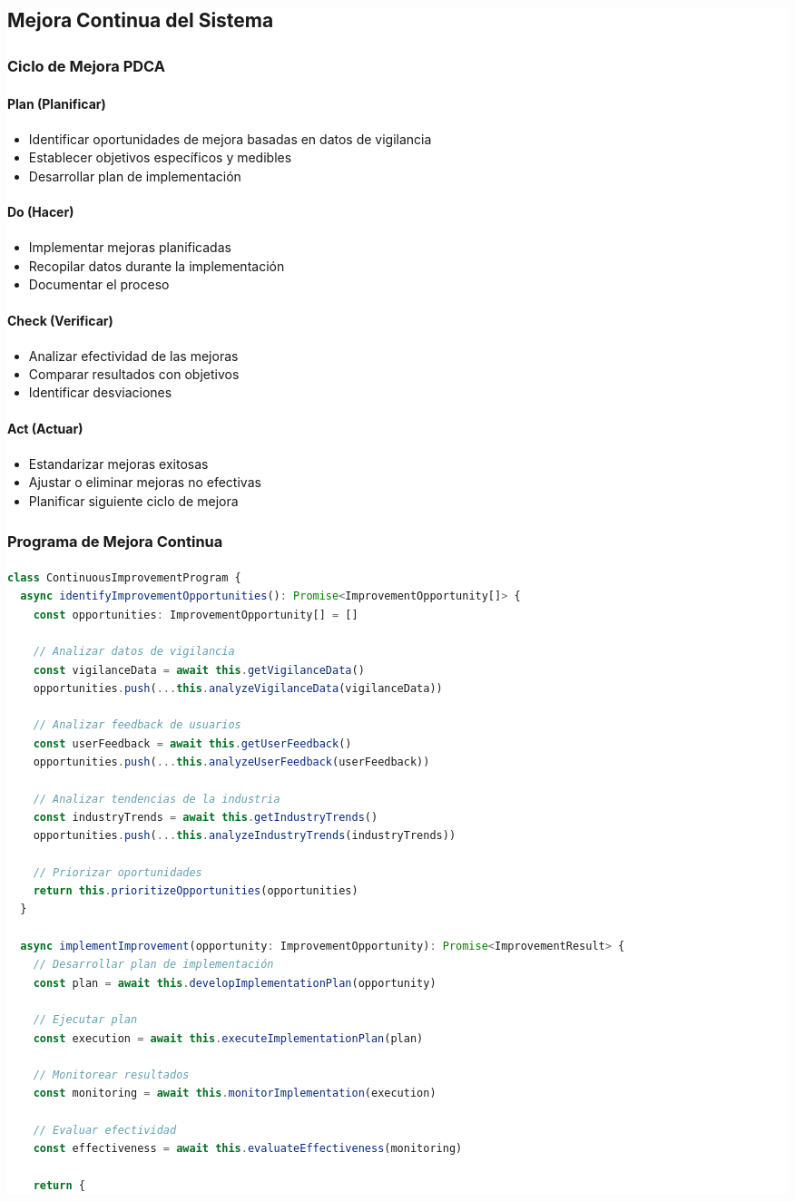 ```typescript
```

## Mejora Continua del Sistema

### Ciclo de Mejora PDCA

#### Plan (Planificar)
- Identificar oportunidades de mejora basadas en datos de vigilancia
- Establecer objetivos específicos y medibles
- Desarrollar plan de implementación

#### Do (Hacer)
- Implementar mejoras planificadas
- Recopilar datos durante la implementación
- Documentar el proceso

#### Check (Verificar)
- Analizar efectividad de las mejoras
- Comparar resultados con objetivos
- Identificar desviaciones

#### Act (Actuar)
- Estandarizar mejoras exitosas
- Ajustar o eliminar mejoras no efectivas
- Planificar siguiente ciclo de mejora

### Programa de Mejora Continua
```typescript
class ContinuousImprovementProgram {
  async identifyImprovementOpportunities(): Promise<ImprovementOpportunity[]> {
    const opportunities: ImprovementOpportunity[] = []
    
    // Analizar datos de vigilancia
    const vigilanceData = await this.getVigilanceData()
    opportunities.push(...this.analyzeVigilanceData(vigilanceData))
    
    // Analizar feedback de usuarios
    const userFeedback = await this.getUserFeedback()
    opportunities.push(...this.analyzeUserFeedback(userFeedback))
    
    // Analizar tendencias de la industria
    const industryTrends = await this.getIndustryTrends()
    opportunities.push(...this.analyzeIndustryTrends(industryTrends))
    
    // Priorizar oportunidades
    return this.prioritizeOpportunities(opportunities)
  }
  
  async implementImprovement(opportunity: ImprovementOpportunity): Promise<ImprovementResult> {
    // Desarrollar plan de implementación
    const plan = await this.developImplementationPlan(opportunity)
    
    // Ejecutar plan
    const execution = await this.executeImplementationPlan(plan)
    
    // Monitorear resultados
    const monitoring = await this.monitorImplementation(execution)
    
    // Evaluar efectividad
    const effectiveness = await this.evaluateEffectiveness(monitoring)
    
    return {
```